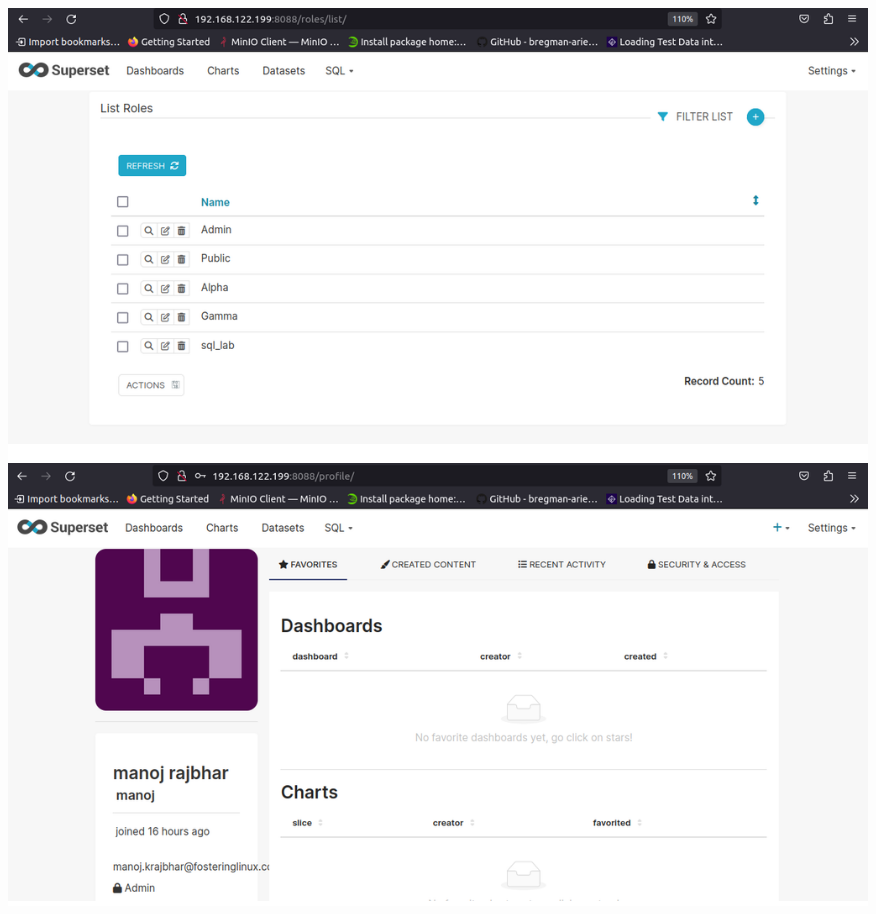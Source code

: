 ![Implementing%20Keycloak%20SSO%20for%20both%20Redmine%20and%20Sup%2039d66d257b8548068545de900504b10f/image62.png](Implementing%20Keycloak%20SSO%20for%20both%20Redmine%20and%20Sup%2039d66d257b8548068545de900504b10f/image62.png)

![Implementing%20Keycloak%20SSO%20for%20both%20Redmine%20and%20Sup%2039d66d257b8548068545de900504b10f/image54.png](Implementing%20Keycloak%20SSO%20for%20both%20Redmine%20and%20Sup%2039d66d257b8548068545de900504b10f/image54.png)
